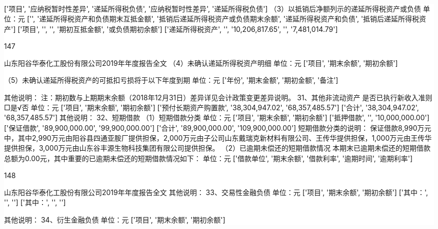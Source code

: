 ['项目', '应纳税暂时性差异', '递延所得税负债', '应纳税暂时性差异', '递延所得税负债']
（3）以抵销后净额列示的递延所得税资产或负债
单位：元
['', '递延所得税资产和负债期末互抵金额', '抵销后递延所得税资产或负债期末余额', '递延所得税资产和负债', '抵销后递延所得税资产']
['项目', '', '', '期初互抵金额', '或负债期初余额']
['递延所得税资产', '', '10,206,817.65', '', '7,481,014.79']

147

山东阳谷华泰化工股份有限公司2019年年度报告全文
（4）未确认递延所得税资产明细
单位：元
['项目', '期末余额', '期初余额']

（5）未确认递延所得税资产的可抵扣亏损将于以下年度到期
单位：元
['年份', '期末金额', '期初金额', '备注']

其他说明：
注：期初数与上期期末余额（2018年12月31日）差异详见会计政策变更差异说明。
31、其他非流动资产
是否已执行新收入准则
□是√否
单位：元
['项目', '期末余额', '期初余额']
['预付长期资产购置款', '38,304,947.02', '68,357,485.57']
['合计', '38,304,947.02', '68,357,485.57']
其他说明：
32、短期借款
（1）短期借款分类
单位：元
['项目', '期末余额', '期初余额']
['抵押借款', '', '10,000,000.00']
['保证借款', '89,900,000.00', '99,900,000.00']
['合计', '89,900,000.00', '109,900,000.00']
短期借款分类的说明：
保证借款8,990万元中，其中2,990万元由阳谷县四通亚胺厂提供担保，2,000万元由子公司山东戴瑞克新材料有限公司、王传华提供担保，1,000万元由王传华提供担保，3,000万元由山东谷丰源生物科技集团有限公司提供担保。
（2）已逾期未偿还的短期借款情况
本期末已逾期未偿还的短期借款总额为0.00元，其中重要的已逾期未偿还的短期借款情况如下：
单位：元
['借款单位', '期末余额', '借款利率', '逾期时间', '逾期利率']

148

山东阳谷华泰化工股份有限公司2019年年度报告全文
其他说明：
33、交易性金融负债
单位：元
['项目', '期末余额', '期初余额']
['其中：', '', '']
['其中：', '', '']

其他说明：
34、衍生金融负债
单位：元
['项目', '期末余额', '期初余额']
